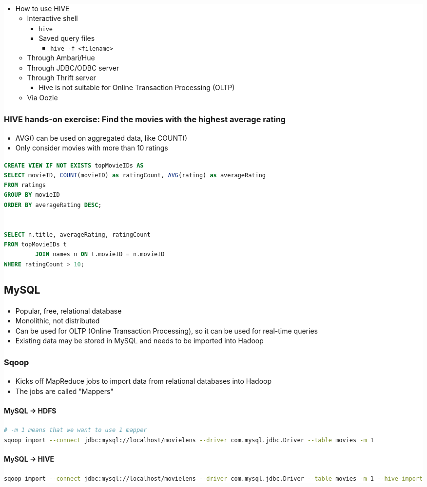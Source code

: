 - How to use HIVE
    - Interactive shell
        - `hive`
        - Saved query files
            - `hive -f <filename>`
    - Through Ambari/Hue
    - Through JDBC/ODBC server
    - Through Thrift server
        - Hive is not suitable for Online Transaction Processing (OLTP)
    - Via Oozie

### HIVE hands-on exercise: Find the movies with the highest average rating

- AVG() can be used on aggregated data, like COUNT()
- Only consider movies with more than 10 ratings

```sql
CREATE VIEW IF NOT EXISTS topMovieIDs AS
SELECT movieID, COUNT(movieID) as ratingCount, AVG(rating) as averageRating
FROM ratings
GROUP BY movieID
ORDER BY averageRating DESC;


SELECT n.title, averageRating, ratingCount
FROM topMovieIDs t
         JOIN names n ON t.movieID = n.movieID
WHERE ratingCount > 10;
```

## MySQL

- Popular, free, relational database
- Monolithic, not distributed
- Can be used for OLTP (Online Transaction Processing), so it can be used for real-time queries
- Existing data may be stored in MySQL and needs to be imported into Hadoop

### Sqoop

- Kicks off MapReduce jobs to import data from relational databases into Hadoop
- The jobs are called "Mappers"

#### MySQL -> HDFS

```bash
# -m 1 means that we want to use 1 mapper
sqoop import --connect jdbc:mysql://localhost/movielens --driver com.mysql.jdbc.Driver --table movies -m 1
```

#### MySQL -> HIVE

```bash
sqoop import --connect jdbc:mysql://localhost/movielens --driver com.mysql.jdbc.Driver --table movies -m 1 --hive-import
```
